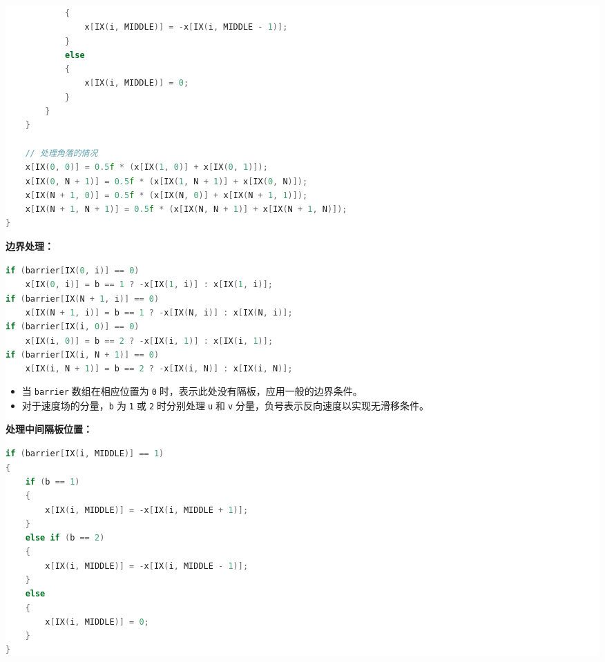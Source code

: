 ```cpp
            {
                x[IX(i, MIDDLE)] = -x[IX(i, MIDDLE - 1)];
            }
            else
            {
                x[IX(i, MIDDLE)] = 0;
            }
        }
    }

    // 处理角落的情况
    x[IX(0, 0)] = 0.5f * (x[IX(1, 0)] + x[IX(0, 1)]);
    x[IX(0, N + 1)] = 0.5f * (x[IX(1, N + 1)] + x[IX(0, N)]);
    x[IX(N + 1, 0)] = 0.5f * (x[IX(N, 0)] + x[IX(N + 1, 1)]);
    x[IX(N + 1, N + 1)] = 0.5f * (x[IX(N, N + 1)] + x[IX(N + 1, N)]);
}
```

**边界处理：**

```cpp
if (barrier[IX(0, i)] == 0)
    x[IX(0, i)] = b == 1 ? -x[IX(1, i)] : x[IX(1, i)];
if (barrier[IX(N + 1, i)] == 0)
    x[IX(N + 1, i)] = b == 1 ? -x[IX(N, i)] : x[IX(N, i)];
if (barrier[IX(i, 0)] == 0)
    x[IX(i, 0)] = b == 2 ? -x[IX(i, 1)] : x[IX(i, 1)];
if (barrier[IX(i, N + 1)] == 0)
    x[IX(i, N + 1)] = b == 2 ? -x[IX(i, N)] : x[IX(i, N)];
```

- 当 `barrier` 数组在相应位置为 `0` 时，表示此处没有隔板，应用一般的边界条件。
- 对于速度场的分量，`b` 为 `1` 或 `2` 时分别处理 `u` 和 `v` 分量，负号表示反向速度以实现无滑移条件。

**处理中间隔板位置：**

```cpp
if (barrier[IX(i, MIDDLE)] == 1)
{
    if (b == 1)
    {
        x[IX(i, MIDDLE)] = -x[IX(i, MIDDLE + 1)];
    }
    else if (b == 2)
    {
        x[IX(i, MIDDLE)] = -x[IX(i, MIDDLE - 1)];
    }
    else
    {
        x[IX(i, MIDDLE)] = 0;
    }
}
```
